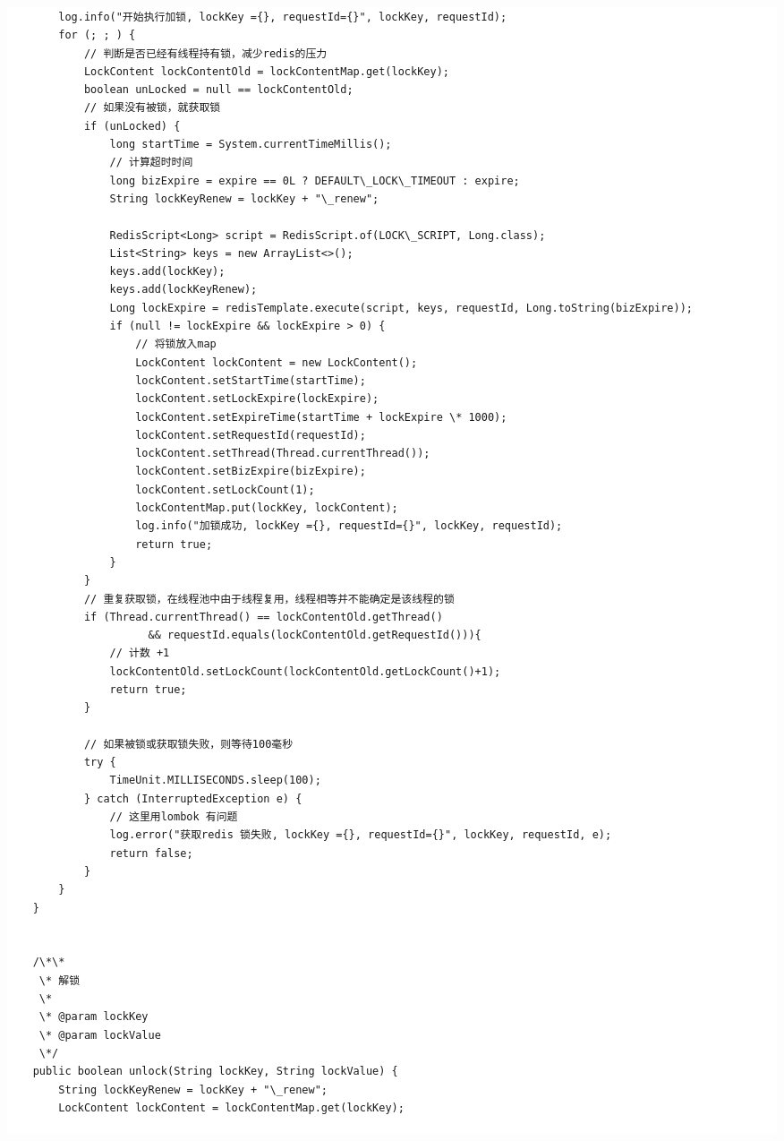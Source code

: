 ```
        log.info("开始执行加锁, lockKey ={}, requestId={}", lockKey, requestId);  
        for (; ; ) {  
            // 判断是否已经有线程持有锁，减少redis的压力  
            LockContent lockContentOld = lockContentMap.get(lockKey);  
            boolean unLocked = null == lockContentOld;  
            // 如果没有被锁，就获取锁  
            if (unLocked) {  
                long startTime = System.currentTimeMillis();  
                // 计算超时时间  
                long bizExpire = expire == 0L ? DEFAULT\_LOCK\_TIMEOUT : expire;  
                String lockKeyRenew = lockKey + "\_renew";  
   
                RedisScript<Long> script = RedisScript.of(LOCK\_SCRIPT, Long.class);  
                List<String> keys = new ArrayList<>();  
                keys.add(lockKey);  
                keys.add(lockKeyRenew);  
                Long lockExpire = redisTemplate.execute(script, keys, requestId, Long.toString(bizExpire));  
                if (null != lockExpire && lockExpire > 0) {  
                    // 将锁放入map  
                    LockContent lockContent = new LockContent();  
                    lockContent.setStartTime(startTime);  
                    lockContent.setLockExpire(lockExpire);  
                    lockContent.setExpireTime(startTime + lockExpire \* 1000);  
                    lockContent.setRequestId(requestId);  
                    lockContent.setThread(Thread.currentThread());  
                    lockContent.setBizExpire(bizExpire);  
                    lockContent.setLockCount(1);  
                    lockContentMap.put(lockKey, lockContent);  
                    log.info("加锁成功, lockKey ={}, requestId={}", lockKey, requestId);  
                    return true;  
                }  
            }  
            // 重复获取锁，在线程池中由于线程复用，线程相等并不能确定是该线程的锁  
            if (Thread.currentThread() == lockContentOld.getThread()  
                      && requestId.equals(lockContentOld.getRequestId())){  
                // 计数 +1  
                lockContentOld.setLockCount(lockContentOld.getLockCount()+1);  
                return true;  
            }  
   
            // 如果被锁或获取锁失败，则等待100毫秒  
            try {  
                TimeUnit.MILLISECONDS.sleep(100);  
            } catch (InterruptedException e) {  
                // 这里用lombok 有问题  
                log.error("获取redis 锁失败, lockKey ={}, requestId={}", lockKey, requestId, e);  
                return false;  
            }  
        }  
    }  
   
   
    /\*\*  
     \* 解锁  
     \*  
     \* @param lockKey  
     \* @param lockValue  
     \*/  
    public boolean unlock(String lockKey, String lockValue) {  
        String lockKeyRenew = lockKey + "\_renew";  
        LockContent lockContent = lockContentMap.get(lockKey);  
   
```